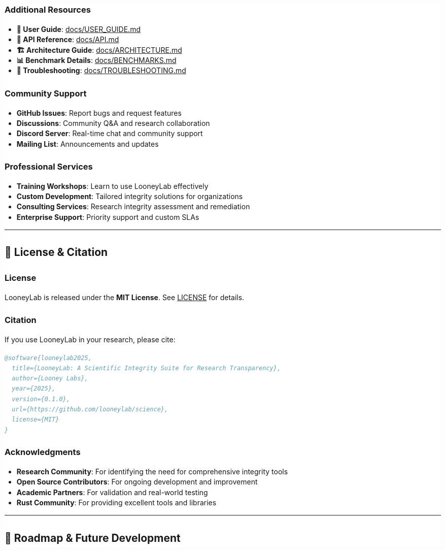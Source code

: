 ### **Additional Resources**
- **📖 User Guide**: [docs/USER_GUIDE.md](docs/USER_GUIDE.md)
- **🔧 API Reference**: [docs/API.md](docs/API.md)
- **🏗️ Architecture Guide**: [docs/ARCHITECTURE.md](docs/ARCHITECTURE.md)
- **📊 Benchmark Details**: [docs/BENCHMARKS.md](docs/BENCHMARKS.md)
- **🐛 Troubleshooting**: [docs/TROUBLESHOOTING.md](docs/TROUBLESHOOTING.md)

### **Community Support**
- **GitHub Issues**: Report bugs and request features
- **Discussions**: Community Q&A and research collaboration
- **Discord Server**: Real-time chat and community support
- **Mailing List**: Announcements and updates

### **Professional Services**
- **Training Workshops**: Learn to use LooneyLab effectively
- **Custom Development**: Tailored integrity solutions for organizations
- **Consulting Services**: Research integrity assessment and remediation
- **Enterprise Support**: Priority support and custom SLAs

---

## 📄 **License & Citation**

### **License**
LooneyLab is released under the **MIT License**. See [LICENSE](LICENSE) for details.

### **Citation**
If you use LooneyLab in your research, please cite:

```bibtex
@software{looneylab2025,
  title={LooneyLab: A Scientific Integrity Suite for Research Transparency},
  author={Looney Labs},
  year={2025},
  version={0.1.0},
  url={https://github.com/looneylab/science},
  license={MIT}
}
```

### **Acknowledgments**
- **Research Community**: For identifying the need for comprehensive integrity tools
- **Open Source Contributors**: For ongoing development and improvement
- **Academic Partners**: For validation and real-world testing
- **Rust Community**: For providing excellent tools and libraries

---

## 🚀 **Roadmap & Future Development**
